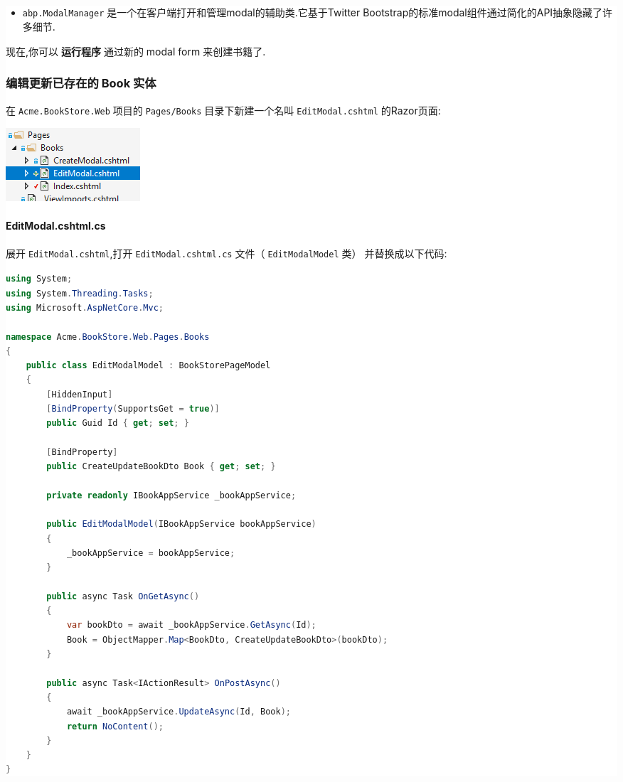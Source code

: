 * `abp.ModalManager` 是一个在客户端打开和管理modal的辅助类.它基于Twitter Bootstrap的标准modal组件通过简化的API抽象隐藏了许多细节.

现在,你可以 **运行程序** 通过新的 modal form 来创建书籍了.

### 编辑更新已存在的 Book 实体

在 `Acme.BookStore.Web` 项目的 `Pages/Books` 目录下新建一个名叫 `EditModal.cshtml` 的Razor页面:

![bookstore-add-edit-dialog](./images/bookstore-add-edit-dialog.png)

#### EditModal.cshtml.cs

展开 `EditModal.cshtml`,打开 `EditModal.cshtml.cs` 文件（ `EditModalModel` 类） 并替换成以下代码:

````csharp
using System;
using System.Threading.Tasks;
using Microsoft.AspNetCore.Mvc;

namespace Acme.BookStore.Web.Pages.Books
{
    public class EditModalModel : BookStorePageModel
    {
        [HiddenInput]
        [BindProperty(SupportsGet = true)]
        public Guid Id { get; set; }

        [BindProperty]
        public CreateUpdateBookDto Book { get; set; }

        private readonly IBookAppService _bookAppService;

        public EditModalModel(IBookAppService bookAppService)
        {
            _bookAppService = bookAppService;
        }

        public async Task OnGetAsync()
        {
            var bookDto = await _bookAppService.GetAsync(Id);
            Book = ObjectMapper.Map<BookDto, CreateUpdateBookDto>(bookDto);
        }

        public async Task<IActionResult> OnPostAsync()
        {
            await _bookAppService.UpdateAsync(Id, Book);
            return NoContent();
        }
    }
}
````
